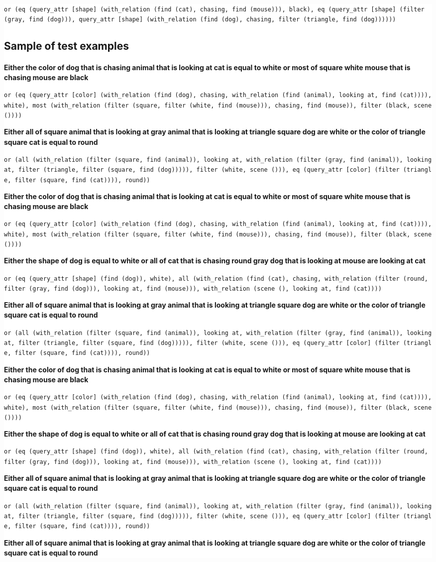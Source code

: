  ```
or (eq (query_attr [shape] (with_relation (find (cat), chasing, find (mouse))), black), eq (query_attr [shape] (filter (gray, find (dog))), query_attr [shape] (with_relation (find (dog), chasing, filter (triangle, find (dog))))))
```
## Sample of test examples
**Either the color of dog that is chasing animal that is looking at cat is equal to white or most of square white mouse that is chasing mouse are black**
 ```
or (eq (query_attr [color] (with_relation (find (dog), chasing, with_relation (find (animal), looking at, find (cat)))), white), most (with_relation (filter (square, filter (white, find (mouse))), chasing, find (mouse)), filter (black, scene ())))
```
**Either all of square animal that is looking at gray animal that is looking at triangle square dog are white or the color of triangle square cat is equal to round**
 ```
or (all (with_relation (filter (square, find (animal)), looking at, with_relation (filter (gray, find (animal)), looking at, filter (triangle, filter (square, find (dog))))), filter (white, scene ())), eq (query_attr [color] (filter (triangle, filter (square, find (cat)))), round))
```
**Either the color of dog that is chasing animal that is looking at cat is equal to white or most of square white mouse that is chasing mouse are black**
 ```
or (eq (query_attr [color] (with_relation (find (dog), chasing, with_relation (find (animal), looking at, find (cat)))), white), most (with_relation (filter (square, filter (white, find (mouse))), chasing, find (mouse)), filter (black, scene ())))
```
**Either the shape of dog is equal to white or all of cat that is chasing round gray dog that is looking at mouse are looking at cat**
 ```
or (eq (query_attr [shape] (find (dog)), white), all (with_relation (find (cat), chasing, with_relation (filter (round, filter (gray, find (dog))), looking at, find (mouse))), with_relation (scene (), looking at, find (cat))))
```
**Either all of square animal that is looking at gray animal that is looking at triangle square dog are white or the color of triangle square cat is equal to round**
 ```
or (all (with_relation (filter (square, find (animal)), looking at, with_relation (filter (gray, find (animal)), looking at, filter (triangle, filter (square, find (dog))))), filter (white, scene ())), eq (query_attr [color] (filter (triangle, filter (square, find (cat)))), round))
```
**Either the color of dog that is chasing animal that is looking at cat is equal to white or most of square white mouse that is chasing mouse are black**
 ```
or (eq (query_attr [color] (with_relation (find (dog), chasing, with_relation (find (animal), looking at, find (cat)))), white), most (with_relation (filter (square, filter (white, find (mouse))), chasing, find (mouse)), filter (black, scene ())))
```
**Either the shape of dog is equal to white or all of cat that is chasing round gray dog that is looking at mouse are looking at cat**
 ```
or (eq (query_attr [shape] (find (dog)), white), all (with_relation (find (cat), chasing, with_relation (filter (round, filter (gray, find (dog))), looking at, find (mouse))), with_relation (scene (), looking at, find (cat))))
```
**Either all of square animal that is looking at gray animal that is looking at triangle square dog are white or the color of triangle square cat is equal to round**
 ```
or (all (with_relation (filter (square, find (animal)), looking at, with_relation (filter (gray, find (animal)), looking at, filter (triangle, filter (square, find (dog))))), filter (white, scene ())), eq (query_attr [color] (filter (triangle, filter (square, find (cat)))), round))
```
**Either all of square animal that is looking at gray animal that is looking at triangle square dog are white or the color of triangle square cat is equal to round**
 ```
 ```